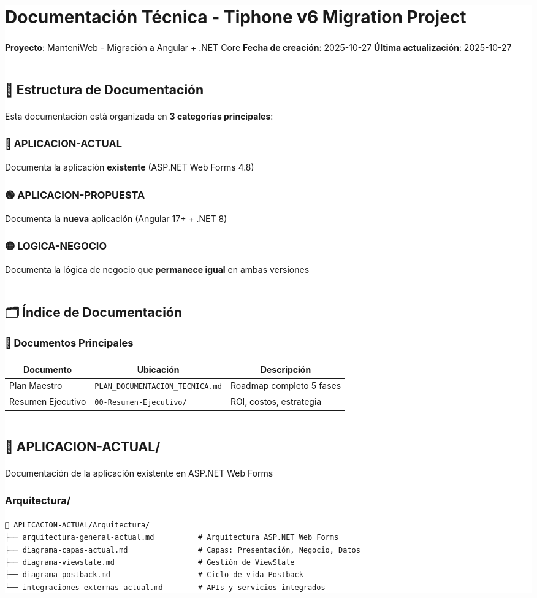 # Documentación Técnica - Tiphone v6 Migration Project

**Proyecto**: ManteniWeb - Migración a Angular + .NET Core
**Fecha de creación**: 2025-10-27
**Última actualización**: 2025-10-27

---

## 📁 Estructura de Documentación

Esta documentación está organizada en **3 categorías principales**:

### 🔴 APLICACION-ACTUAL
Documenta la aplicación **existente** (ASP.NET Web Forms 4.8)

### 🟢 APLICACION-PROPUESTA
Documenta la **nueva** aplicación (Angular 17+ + .NET 8)

### 🟡 LOGICA-NEGOCIO
Documenta la lógica de negocio que **permanece igual** en ambas versiones

---

## 🗂️ Índice de Documentación

### 📄 Documentos Principales

| Documento | Ubicación | Descripción |
|-----------|-----------|-------------|
| Plan Maestro | `PLAN_DOCUMENTACION_TECNICA.md` | Roadmap completo 5 fases |
| Resumen Ejecutivo | `00-Resumen-Ejecutivo/` | ROI, costos, estrategia |

---

## 🔴 APLICACION-ACTUAL/

Documentación de la aplicación existente en ASP.NET Web Forms

### Arquitectura/
```
📁 APLICACION-ACTUAL/Arquitectura/
├── arquitectura-general-actual.md          # Arquitectura ASP.NET Web Forms
├── diagrama-capas-actual.md                # Capas: Presentación, Negocio, Datos
├── diagrama-viewstate.md                   # Gestión de ViewState
├── diagrama-postback.md                    # Ciclo de vida Postback
└── integraciones-externas-actual.md        # APIs y servicios integrados
```
